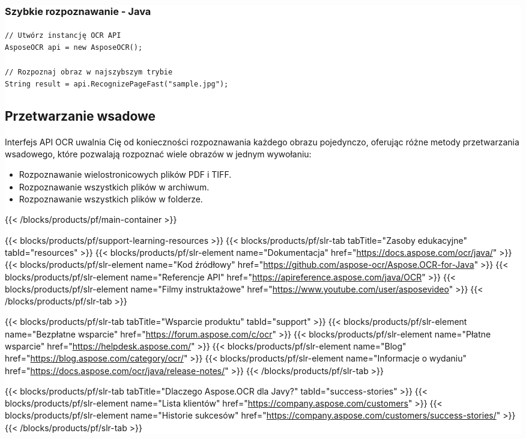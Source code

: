 <div id="code" class="codeblock">

<h3>Szybkie rozpoznawanie - Java</h3>

<pre><code class="java">// Utwórz instancję OCR API
AsposeOCR api = new AsposeOCR();

// Rozpoznaj obraz w najszybszym trybie
String result = api.RecognizePageFast("sample.jpg");</code></pre>

</div>

</div>

<div class="col-lg-12">

<h2 class="h2title">Przetwarzanie wsadowe</h2>

<p>Interfejs API OCR uwalnia Cię od konieczności rozpoznawania każdego obrazu pojedynczo, oferując różne metody przetwarzania wsadowego, które pozwalają rozpoznać wiele obrazów w jednym wywołaniu:</p>
<ul>
	<li>Rozpoznawanie wielostronicowych plików PDF i TIFF.</li>
	<li>Rozpoznawanie wszystkich plików w archiwum.</li>
	<li>Rozpoznawanie wszystkich plików w folderze.</li>
</ul>

</div>

  </div>
 </div>
</div>


{{< /blocks/products/pf/main-container >}}


{{< blocks/products/pf/support-learning-resources >}}
{{< blocks/products/pf/slr-tab tabTitle="Zasoby edukacyjne" tabId="resources" >}}
{{< blocks/products/pf/slr-element name="Dokumentacja" href="https://docs.aspose.com/ocr/java/" >}}
{{< blocks/products/pf/slr-element name="Kod źródłowy" href="https://github.com/aspose-ocr/Aspose.OCR-for-Java" >}}
{{< blocks/products/pf/slr-element name="Referencje API" href="https://apireference.aspose.com/java/OCR" >}}
{{< blocks/products/pf/slr-element name="Filmy instruktażowe" href="https://www.youtube.com/user/asposevideo" >}}
{{< /blocks/products/pf/slr-tab >}}

{{< blocks/products/pf/slr-tab tabTitle="Wsparcie produktu" tabId="support" >}}
{{< blocks/products/pf/slr-element name="Bezpłatne wsparcie" href="https://forum.aspose.com/c/ocr" >}}
{{< blocks/products/pf/slr-element name="Płatne wsparcie" href="https://helpdesk.aspose.com/" >}}
{{< blocks/products/pf/slr-element name="Blog" href="https://blog.aspose.com/category/ocr/" >}}
{{< blocks/products/pf/slr-element name="Informacje o wydaniu" href="https://docs.aspose.com/ocr/java/release-notes/" >}}
{{< /blocks/products/pf/slr-tab >}}

{{< blocks/products/pf/slr-tab tabTitle="Dlaczego Aspose.OCR dla Javy?" tabId="success-stories" >}}
{{< blocks/products/pf/slr-element name="Lista klientów" href="https://company.aspose.com/customers" >}}
{{< blocks/products/pf/slr-element name="Historie sukcesów" href="https://company.aspose.com/customers/success-stories/" >}}
{{< /blocks/products/pf/slr-tab >}}
